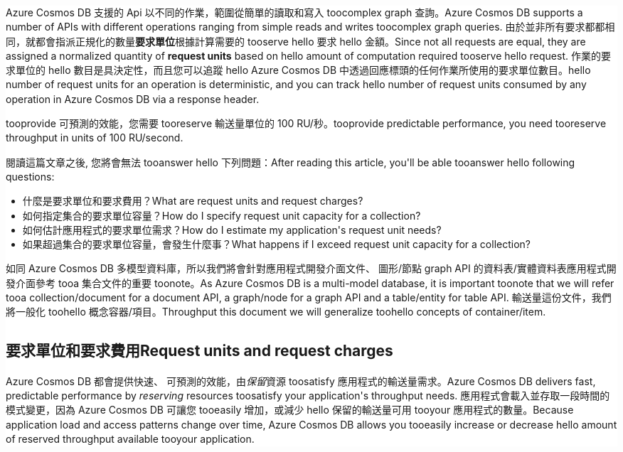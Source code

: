 
<span data-ttu-id="e8d81-114">Azure Cosmos DB 支援的 Api 以不同的作業，範圍從簡單的讀取和寫入 toocomplex graph 查詢。</span><span class="sxs-lookup"><span data-stu-id="e8d81-114">Azure Cosmos DB supports a number of APIs with different operations ranging from simple reads and writes toocomplex graph queries.</span></span> <span data-ttu-id="e8d81-115">由於並非所有要求都都相同，就都會指派正規化的數量**要求單位**根據計算需要的 tooserve hello 要求 hello 金額。</span><span class="sxs-lookup"><span data-stu-id="e8d81-115">Since not all requests are equal, they are assigned a normalized quantity of **request units** based on hello amount of computation required tooserve hello request.</span></span> <span data-ttu-id="e8d81-116">作業的要求單位的 hello 數目是具決定性，而且您可以追蹤 hello Azure Cosmos DB 中透過回應標頭的任何作業所使用的要求單位數目。</span><span class="sxs-lookup"><span data-stu-id="e8d81-116">hello number of request units for an operation is deterministic, and you can track hello number of request units consumed by any operation in Azure Cosmos DB via a response header.</span></span> 

<span data-ttu-id="e8d81-117">tooprovide 可預測的效能，您需要 tooreserve 輸送量單位的 100 RU/秒。</span><span class="sxs-lookup"><span data-stu-id="e8d81-117">tooprovide predictable performance, you need tooreserve throughput in units of 100 RU/second.</span></span> 

<span data-ttu-id="e8d81-118">閱讀這篇文章之後, 您將會無法 tooanswer hello 下列問題：</span><span class="sxs-lookup"><span data-stu-id="e8d81-118">After reading this article, you'll be able tooanswer hello following questions:</span></span>  

* <span data-ttu-id="e8d81-119">什麼是要求單位和要求費用？</span><span class="sxs-lookup"><span data-stu-id="e8d81-119">What are request units and request charges?</span></span>
* <span data-ttu-id="e8d81-120">如何指定集合的要求單位容量？</span><span class="sxs-lookup"><span data-stu-id="e8d81-120">How do I specify request unit capacity for a collection?</span></span>
* <span data-ttu-id="e8d81-121">如何估計應用程式的要求單位需求？</span><span class="sxs-lookup"><span data-stu-id="e8d81-121">How do I estimate my application's request unit needs?</span></span>
* <span data-ttu-id="e8d81-122">如果超過集合的要求單位容量，會發生什麼事？</span><span class="sxs-lookup"><span data-stu-id="e8d81-122">What happens if I exceed request unit capacity for a collection?</span></span>

<span data-ttu-id="e8d81-123">如同 Azure Cosmos DB 多模型資料庫，所以我們將會針對應用程式開發介面文件、 圖形/節點 graph API 的資料表/實體資料表應用程式開發介面參考 tooa 集合文件的重要 toonote。</span><span class="sxs-lookup"><span data-stu-id="e8d81-123">As Azure Cosmos DB is a multi-model database, it is important toonote that we will refer tooa collection/document for a document API, a graph/node for a graph API and a table/entity for table API.</span></span> <span data-ttu-id="e8d81-124">輸送量這份文件，我們將一般化 toohello 概念容器/項目。</span><span class="sxs-lookup"><span data-stu-id="e8d81-124">Throughput this document we will generalize toohello concepts of container/item.</span></span>

## <a name="request-units-and-request-charges"></a><span data-ttu-id="e8d81-125">要求單位和要求費用</span><span class="sxs-lookup"><span data-stu-id="e8d81-125">Request units and request charges</span></span>
<span data-ttu-id="e8d81-126">Azure Cosmos DB 都會提供快速、 可預測的效能，由*保留*資源 toosatisfy 應用程式的輸送量需求。</span><span class="sxs-lookup"><span data-stu-id="e8d81-126">Azure Cosmos DB delivers fast, predictable performance by *reserving* resources toosatisfy your application's throughput needs.</span></span>  <span data-ttu-id="e8d81-127">應用程式會載入並存取一段時間的模式變更，因為 Azure Cosmos DB 可讓您 tooeasily 增加，或減少 hello 保留的輸送量可用 tooyour 應用程式的數量。</span><span class="sxs-lookup"><span data-stu-id="e8d81-127">Because application load and access patterns change over time, Azure Cosmos DB allows you tooeasily increase or decrease hello amount of reserved throughput available tooyour application.</span></span>
